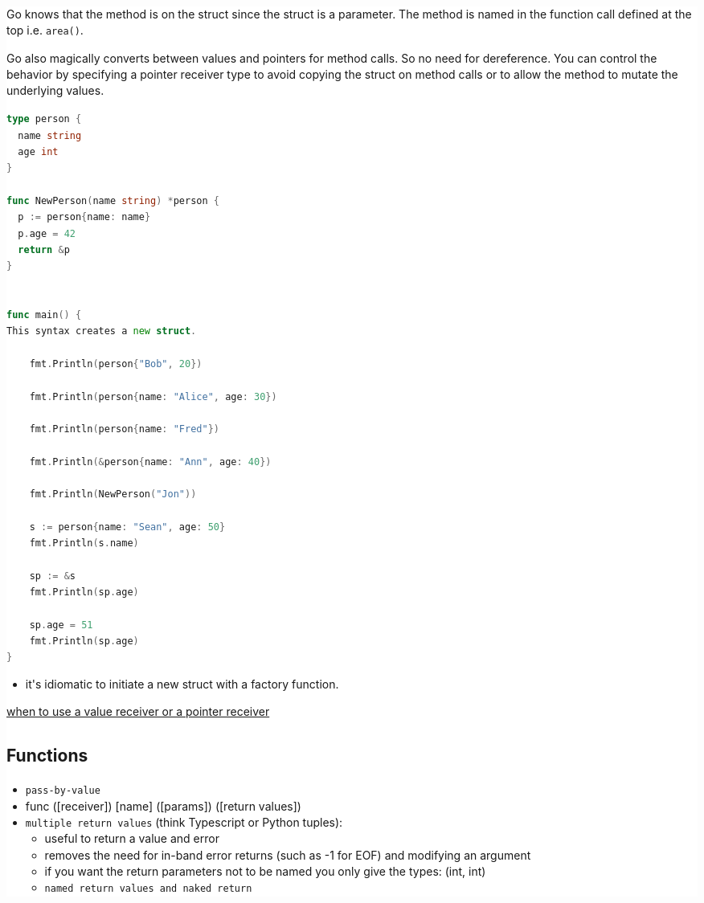 Go knows that the method is on the struct since the struct is a parameter. The method is named in the function call defined at the top i.e. `area()`.

Go also magically converts between values and pointers for method calls. So no need for dereference. You can control the behavior by specifying a pointer receiver type to avoid copying the struct on method calls or to allow the method to mutate the underlying values.

```go
type person {
  name string
  age int
}

func NewPerson(name string) *person {
  p := person{name: name}
  p.age = 42
  return &p
}


func main() {
This syntax creates a new struct.

    fmt.Println(person{"Bob", 20})

    fmt.Println(person{name: "Alice", age: 30})

    fmt.Println(person{name: "Fred"})

    fmt.Println(&person{name: "Ann", age: 40})

    fmt.Println(NewPerson("Jon"))

    s := person{name: "Sean", age: 50}
    fmt.Println(s.name)

    sp := &s
    fmt.Println(sp.age)

    sp.age = 51
    fmt.Println(sp.age)
}
```

- it's idiomatic to initiate a new struct with a factory function.

[when to use a value receiver or a pointer receiver](https://github.com/golang/go/wiki/CodeReviewComments#receiver-type)

## Functions

- `pass-by-value`
- func ([receiver]) [name] ([params]) ([return values])
- `multiple return values` (think Typescript or Python tuples):
  - useful to return a value and error
  - removes the need for in-band error returns (such as -1 for EOF) and modifying an argument
  - if you want the return parameters not to be named you only give the types: (int, int)
  - `named return values and naked return`
